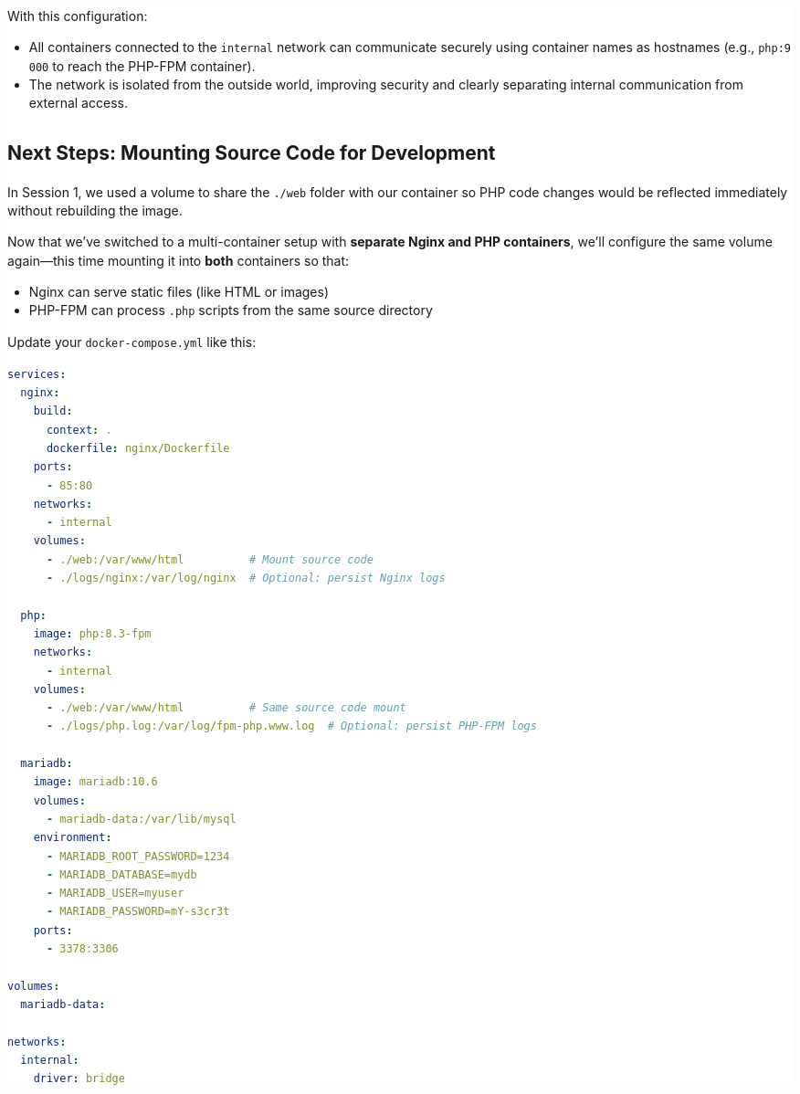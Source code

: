 With this configuration:


- All containers connected to the `internal` network can communicate securely using container names as hostnames (e.g., `php:9000` to reach the PHP-FPM container).
- The network is isolated from the outside world, improving security and clearly separating internal communication from external access.

## Next Steps: Mounting Source Code for Development

In Session 1, we used a volume to share the `./web` folder with our container so PHP code changes would be reflected immediately without rebuilding the image.

Now that we’ve switched to a multi-container setup with **separate Nginx and PHP containers**, we’ll configure the same volume again—this time mounting it into **both** containers so that:

- Nginx can serve static files (like HTML or images)
- PHP-FPM can process `.php` scripts from the same source directory

Update your `docker-compose.yml` like this:

```yaml
services:
  nginx:
    build:
      context: .
      dockerfile: nginx/Dockerfile
    ports:
      - 85:80
    networks:
      - internal
    volumes:
      - ./web:/var/www/html          # Mount source code
      - ./logs/nginx:/var/log/nginx  # Optional: persist Nginx logs

  php:
    image: php:8.3-fpm
    networks:
      - internal
    volumes:
      - ./web:/var/www/html          # Same source code mount
      - ./logs/php.log:/var/log/fpm-php.www.log  # Optional: persist PHP-FPM logs

  mariadb:
    image: mariadb:10.6
    volumes:
      - mariadb-data:/var/lib/mysql
    environment:
      - MARIADB_ROOT_PASSWORD=1234
      - MARIADB_DATABASE=mydb
      - MARIADB_USER=myuser
      - MARIADB_PASSWORD=mY-s3cr3t
    ports:
      - 3378:3306

volumes:
  mariadb-data:

networks:
  internal:
    driver: bridge
```
